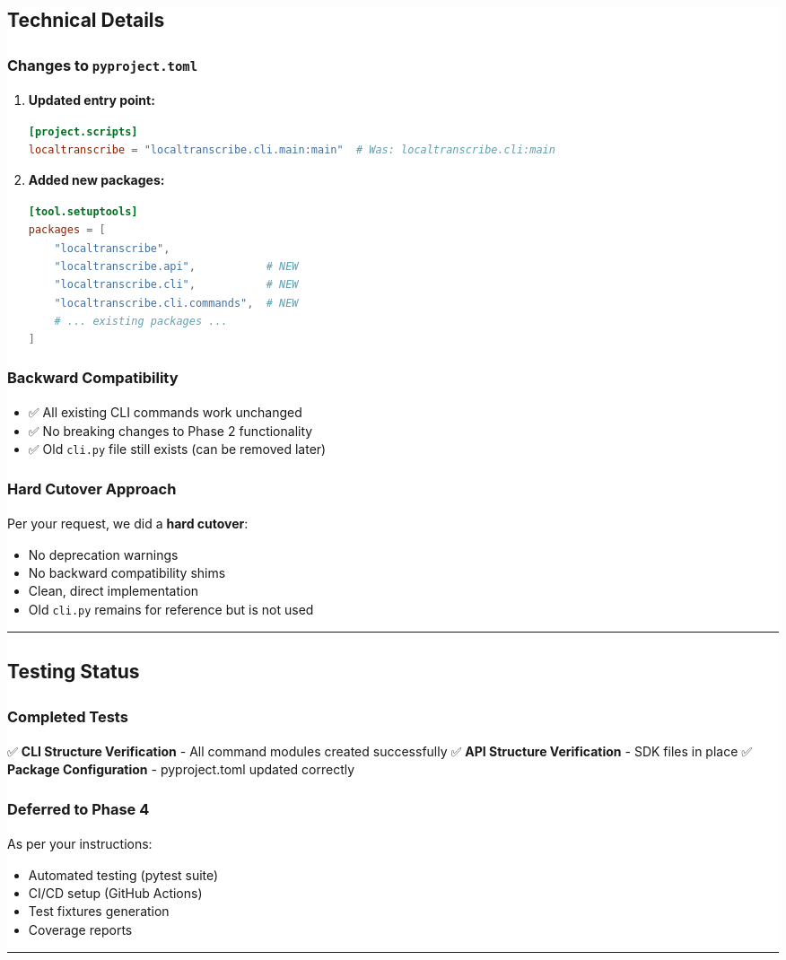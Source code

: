 
## Technical Details

### Changes to `pyproject.toml`

1. **Updated entry point:**
   ```toml
   [project.scripts]
   localtranscribe = "localtranscribe.cli.main:main"  # Was: localtranscribe.cli:main
   ```

2. **Added new packages:**
   ```toml
   [tool.setuptools]
   packages = [
       "localtranscribe",
       "localtranscribe.api",           # NEW
       "localtranscribe.cli",           # NEW
       "localtranscribe.cli.commands",  # NEW
       # ... existing packages ...
   ]
   ```

### Backward Compatibility

- ✅ All existing CLI commands work unchanged
- ✅ No breaking changes to Phase 2 functionality
- ✅ Old `cli.py` file still exists (can be removed later)

### Hard Cutover Approach

Per your request, we did a **hard cutover**:
- No deprecation warnings
- No backward compatibility shims
- Clean, direct implementation
- Old `cli.py` remains for reference but is not used

---

## Testing Status

### Completed Tests

✅ **CLI Structure Verification** - All command modules created successfully
✅ **API Structure Verification** - SDK files in place
✅ **Package Configuration** - pyproject.toml updated correctly

### Deferred to Phase 4

As per your instructions:
- Automated testing (pytest suite)
- CI/CD setup (GitHub Actions)
- Test fixtures generation
- Coverage reports

---